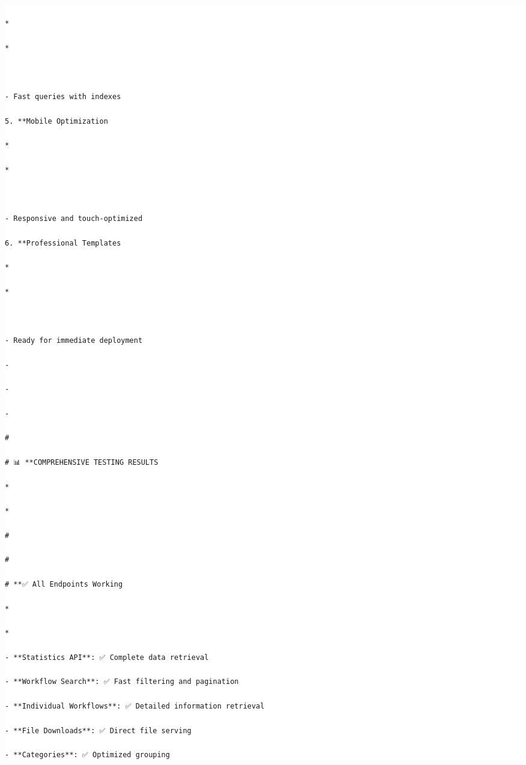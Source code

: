 ```text

*

*

 

- Fast queries with indexes

5. **Mobile Optimization

*

*

 

- Responsive and touch-optimized

6. **Professional Templates

*

*

 

- Ready for immediate deployment

-

-

-

#

# 📊 **COMPREHENSIVE TESTING RESULTS

*

*

#

#

# **✅ All Endpoints Working

*

*

- **Statistics API**: ✅ Complete data retrieval

- **Workflow Search**: ✅ Fast filtering and pagination

- **Individual Workflows**: ✅ Detailed information retrieval

- **File Downloads**: ✅ Direct file serving

- **Categories**: ✅ Optimized grouping

```